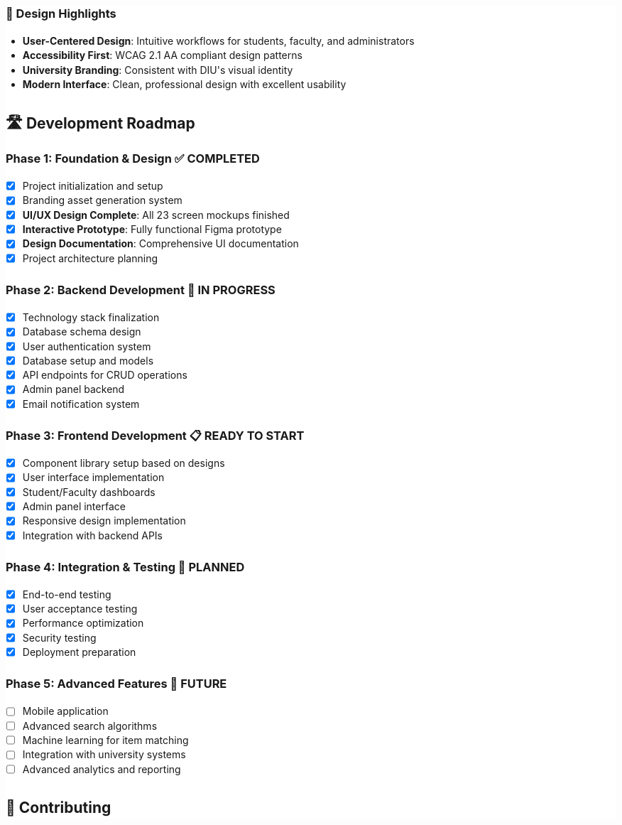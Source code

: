 ### 🎯 Design Highlights
- **User-Centered Design**: Intuitive workflows for students, faculty, and administrators
- **Accessibility First**: WCAG 2.1 AA compliant design patterns
- **University Branding**: Consistent with DIU's visual identity
- **Modern Interface**: Clean, professional design with excellent usability

## 🛣️ Development Roadmap

### Phase 1: Foundation & Design ✅ **COMPLETED**
- [x] Project initialization and setup
- [x] Branding asset generation system
- [x] **UI/UX Design Complete**: All 23 screen mockups finished
- [x] **Interactive Prototype**: Fully functional Figma prototype
- [x] **Design Documentation**: Comprehensive UI documentation
- [x] Project architecture planning

### Phase 2: Backend Development 🚧 **IN PROGRESS**
- [x] Technology stack finalization
- [x] Database schema design
- [x] User authentication system
- [x] Database setup and models
- [x] API endpoints for CRUD operations
- [x] Admin panel backend
- [x] Email notification system

### Phase 3: Frontend Development 📋 **READY TO START**
- [x] Component library setup based on designs
- [x] User interface implementation
- [x] Student/Faculty dashboards
- [x] Admin panel interface
- [x] Responsive design implementation
- [x] Integration with backend APIs

### Phase 4: Integration & Testing 🔮 **PLANNED**
- [x] End-to-end testing
- [x] User acceptance testing
- [x] Performance optimization
- [x] Security testing
- [x] Deployment preparation

### Phase 5: Advanced Features 🌟 **FUTURE**
- [ ] Mobile application
- [ ] Advanced search algorithms
- [ ] Machine learning for item matching
- [ ] Integration with university systems
- [ ] Advanced analytics and reporting

## 🤝 Contributing
